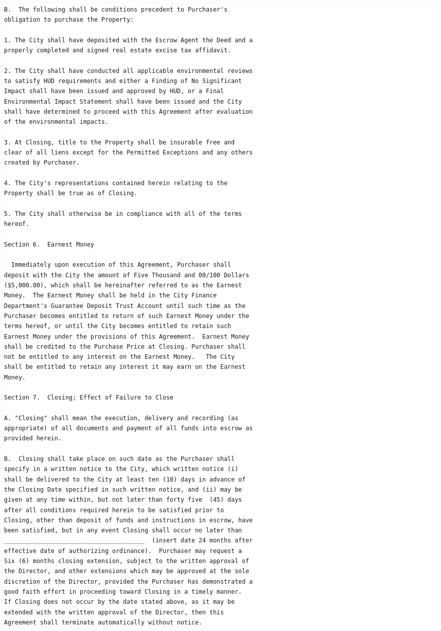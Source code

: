     B.  The following shall be conditions precedent to Purchaser's  
    obligation to purchase the Property:  
  
    1. The City shall have deposited with the Escrow Agent the Deed and a  
    properly completed and signed real estate excise tax affidavit.  
  
    2. The City shall have conducted all applicable environmental reviews  
    to satisfy HUD requirements and either a Finding of No Significant  
    Impact shall have been issued and approved by HUD, or a Final  
    Environmental Impact Statement shall have been issued and the City  
    shall have determined to proceed with this Agreement after evaluation  
    of the environmental impacts.  
  
    3. At Closing, title to the Property shall be insurable free and  
    clear of all liens except for the Permitted Exceptions and any others  
    created by Purchaser.  
  
    4. The City's representations contained herein relating to the  
    Property shall be true as of Closing.  
  
    5. The City shall otherwise be in compliance with all of the terms  
    hereof.  
  
    Section 6.  Earnest Money  
  
      Immediately upon execution of this Agreement, Purchaser shall  
    deposit with the City the amount of Five Thousand and 00/100 Dollars  
    ($5,000.00), which shall be hereinafter referred to as the Earnest  
    Money.  The Earnest Money shall be held in the City Finance  
    Department's Guarantee Deposit Trust Account until such time as the  
    Purchaser becomes entitled to return of such Earnest Money under the  
    terms hereof, or until the City becomes entitled to retain such  
    Earnest Money under the provisions of this Agreement.  Earnest Money  
    shall be credited to the Purchase Price at Closing. Purchaser shall  
    not be entitled to any interest on the Earnest Money.   The City  
    shall be entitled to retain any interest it may earn on the Earnest  
    Money.  
  
    Section 7.  Closing; Effect of Failure to Close  
  
    A. "Closing" shall mean the execution, delivery and recording (as  
    appropriate) of all documents and payment of all funds into escrow as  
    provided herein.  
  
    B.  Closing shall take place on such date as the Purchaser shall  
    specify in a written notice to the City, which written notice (i)  
    shall be delivered to the City at least ten (10) days in advance of  
    the Closing Date specified in such written notice, and (ii) may be  
    given at any time within, but not later than forty five  (45) days  
    after all conditions required herein to be satisfied prior to  
    Closing, other than deposit of funds and instructions in escrow, have  
    been satisfied, but in any event Closing shall occur no later than  
    _______________________________________  (insert date 24 months after  
    effective date of authorizing ordinance).  Purchaser may request a  
    Six (6) months closing extension, subject to the written approval of  
    the Director, and other extensions which may be approved at the sole  
    discretion of the Director, provided the Purchaser has demonstrated a  
    good faith effort in proceeding toward Closing in a timely manner.  
    If Closing does not occur by the date stated above, as it may be  
    extended with the written approval of the Director, then this  
    Agreement shall terminate automatically without notice.  
  